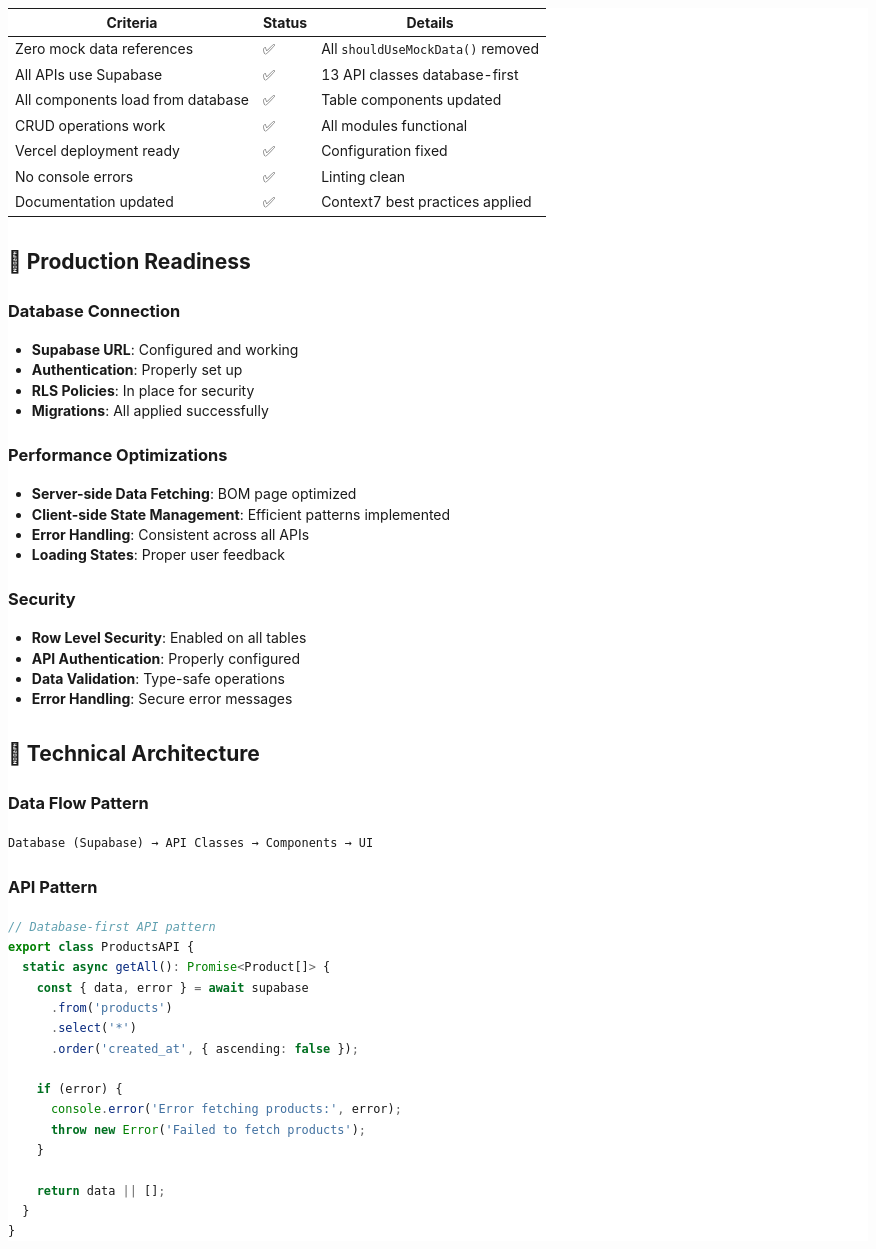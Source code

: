 | Criteria | Status | Details |
|----------|--------|---------|
| Zero mock data references | ✅ | All `shouldUseMockData()` removed |
| All APIs use Supabase | ✅ | 13 API classes database-first |
| All components load from database | ✅ | Table components updated |
| CRUD operations work | ✅ | All modules functional |
| Vercel deployment ready | ✅ | Configuration fixed |
| No console errors | ✅ | Linting clean |
| Documentation updated | ✅ | Context7 best practices applied |

## 🚀 Production Readiness

### Database Connection
- **Supabase URL**: Configured and working
- **Authentication**: Properly set up
- **RLS Policies**: In place for security
- **Migrations**: All applied successfully

### Performance Optimizations
- **Server-side Data Fetching**: BOM page optimized
- **Client-side State Management**: Efficient patterns implemented
- **Error Handling**: Consistent across all APIs
- **Loading States**: Proper user feedback

### Security
- **Row Level Security**: Enabled on all tables
- **API Authentication**: Properly configured
- **Data Validation**: Type-safe operations
- **Error Handling**: Secure error messages

## 🔧 Technical Architecture

### Data Flow Pattern
```
Database (Supabase) → API Classes → Components → UI
```

### API Pattern
```typescript
// Database-first API pattern
export class ProductsAPI {
  static async getAll(): Promise<Product[]> {
    const { data, error } = await supabase
      .from('products')
      .select('*')
      .order('created_at', { ascending: false });

    if (error) {
      console.error('Error fetching products:', error);
      throw new Error('Failed to fetch products');
    }

    return data || [];
  }
}
```

